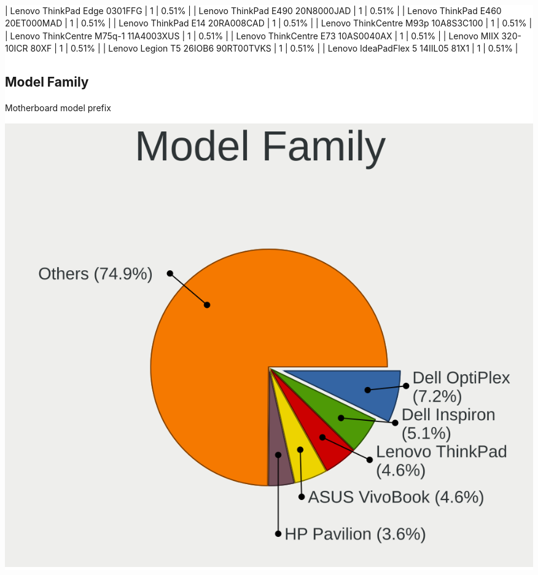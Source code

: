| Lenovo ThinkPad Edge 0301FFG               | 1         | 0.51%   |
| Lenovo ThinkPad E490 20N8000JAD            | 1         | 0.51%   |
| Lenovo ThinkPad E460 20ET000MAD            | 1         | 0.51%   |
| Lenovo ThinkPad E14 20RA008CAD             | 1         | 0.51%   |
| Lenovo ThinkCentre M93p 10A8S3C100         | 1         | 0.51%   |
| Lenovo ThinkCentre M75q-1 11A4003XUS       | 1         | 0.51%   |
| Lenovo ThinkCentre E73 10AS0040AX          | 1         | 0.51%   |
| Lenovo MIIX 320-10ICR 80XF                 | 1         | 0.51%   |
| Lenovo Legion T5 26IOB6 90RT00TVKS         | 1         | 0.51%   |
| Lenovo IdeaPadFlex 5 14IIL05 81X1          | 1         | 0.51%   |

Model Family
------------

Motherboard model prefix

![Model Family](./All/images/pie_chart/node_model_family.svg)
